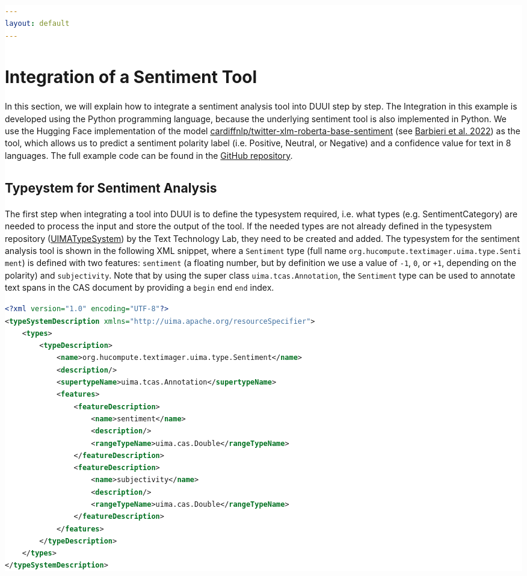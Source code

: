 ```yaml
---
layout: default
---
```


# Integration of a Sentiment Tool

In this section, we will explain how to integrate a sentiment analysis tool into DUUI step by step.
The Integration in this example is developed using the  Python programming language, because the underlying sentiment tool is also implemented in Python.
We use the Hugging Face implementation of the model [cardiffnlp/twitter-xlm-roberta-base-sentiment](https://huggingface.co/cardiffnlp/twitter-xlm-roberta-base-sentiment) (see [Barbieri et al. 2022](https://aclanthology.org/2022.lrec-1.27/)) as the tool, which allows us to predict a sentiment polarity label (i.e. Positive, Neutral, or Negative) and a confidence value for text in 8 languages.
The full example code can be found in the [GitHub repository](https://github.com/texttechnologylab/duui-uima/tree/main/duui-transformers-sentiment-example).

## Typeystem for Sentiment Analysis
The first step when integrating a tool into DUUI is to define the typesystem required, i.e. what types (e.g. SentimentCategory) are needed to process the input and store the output of the tool. If the needed types are not already defined in the typesystem repository ([UIMATypeSystem](https://github.com/texttechnologylab/UIMATypeSystem)) by the Text Technology Lab, they need to be created and added.
The typesystem for the sentiment analysis tool is shown in the following XML snippet, where a `Sentiment` type (full name `org.hucompute.textimager.uima.type.Sentiment`) is defined with two features: `sentiment` (a floating number, but by definition we use a value of `-1`, `0`, or `+1`, depending on the polarity) and `subjectivity`. Note that by using the super class `uima.tcas.Annotation`, the `Sentiment` type can be used to annotate text spans in the CAS document by providing a `begin` end `end` index.
```xml
<?xml version="1.0" encoding="UTF-8"?>
<typeSystemDescription xmlns="http://uima.apache.org/resourceSpecifier">
    <types>
        <typeDescription>
            <name>org.hucompute.textimager.uima.type.Sentiment</name>
            <description/>
            <supertypeName>uima.tcas.Annotation</supertypeName>
            <features>
                <featureDescription>
                    <name>sentiment</name>
                    <description/>
                    <rangeTypeName>uima.cas.Double</rangeTypeName>
                </featureDescription>
                <featureDescription>
                    <name>subjectivity</name>
                    <description/>
                    <rangeTypeName>uima.cas.Double</rangeTypeName>
                </featureDescription>
            </features>
        </typeDescription>
    </types>
</typeSystemDescription>
```
